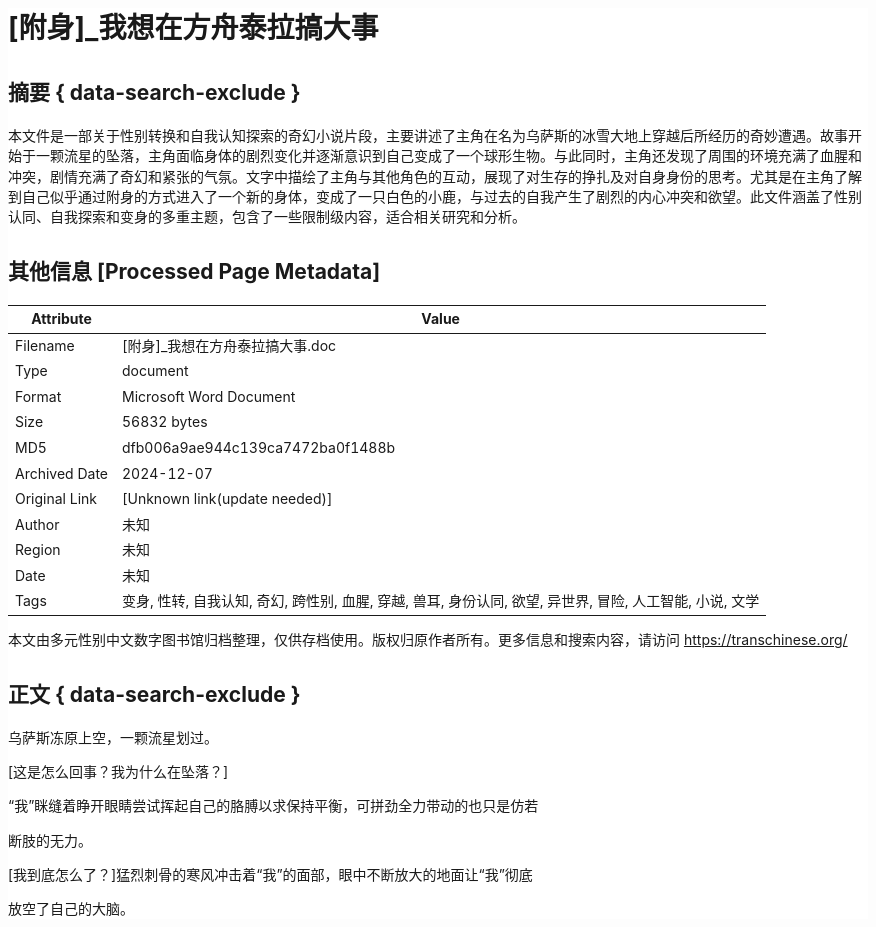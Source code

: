 # [附身]_我想在方舟泰拉搞大事



## 摘要  { data-search-exclude }


本文件是一部关于性别转换和自我认知探索的奇幻小说片段，主要讲述了主角在名为乌萨斯的冰雪大地上穿越后所经历的奇妙遭遇。故事开始于一颗流星的坠落，主角面临身体的剧烈变化并逐渐意识到自己变成了一个球形生物。与此同时，主角还发现了周围的环境充满了血腥和冲突，剧情充满了奇幻和紧张的气氛。文字中描绘了主角与其他角色的互动，展现了对生存的挣扎及对自身身份的思考。尤其是在主角了解到自己似乎通过附身的方式进入了一个新的身体，变成了一只白色的小鹿，与过去的自我产生了剧烈的内心冲突和欲望。此文件涵盖了性别认同、自我探索和变身的多重主题，包含了一些限制级内容，适合相关研究和分析。



## 其他信息 [Processed Page Metadata]

| Attribute       | Value                                  |
|-----------------|----------------------------------------|
| Filename        | [附身]_我想在方舟泰拉搞大事.doc                             |
| Type            | document                                 |
| Format          | Microsoft Word Document                               |
| Size            | 56832 bytes                           |
| MD5             | dfb006a9ae944c139ca7472ba0f1488b                                  |
| Archived Date   | 2024-12-07                             |
| Original Link   | [Unknown link(update needed)]                         |
| Author          | 未知                               |
| Region          | 未知                               |
| Date            | 未知                                 |
| Tags            | 变身, 性转, 自我认知, 奇幻, 跨性别, 血腥, 穿越, 兽耳, 身份认同, 欲望, 异世界, 冒险, 人工智能, 小说, 文学                                 |

本文由多元性别中文数字图书馆归档整理，仅供存档使用。版权归原作者所有。更多信息和搜索内容，请访问 <https://transchinese.org/>


## 正文 { data-search-exclude }


乌萨斯冻原上空，一颗流星划过。



[这是怎么回事？我为什么在坠落？]

“我”眯缝着睁开眼睛尝试挥起自己的胳膊以求保持平衡，可拼劲全力带动的也只是仿若

断肢的无力。

[我到底怎么了？]猛烈刺骨的寒风冲击着“我”的面部，眼中不断放大的地面让“我”彻底

放空了自己的大脑。

